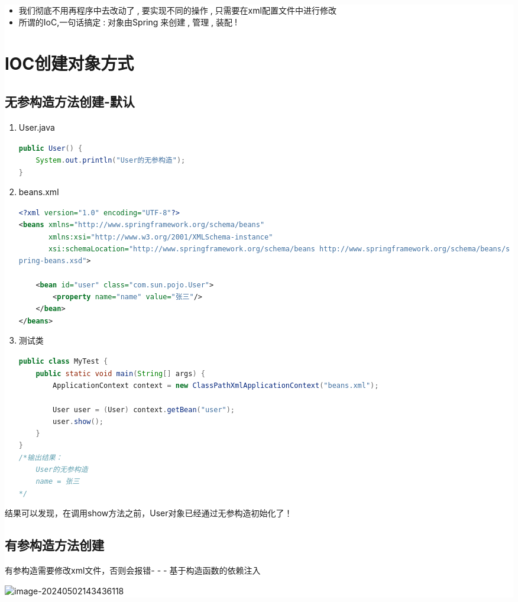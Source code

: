 - 我们彻底不用再程序中去改动了 , 要实现不同的操作 , 只需要在xml配置文件中进行修改
- 所谓的IoC,一句话搞定 : 对象由Spring 来创建 , 管理 , 装配 !

# IOC创建对象方式

## 无参构造方法创建-默认

1. User.java  

   ```java
   public User() {
       System.out.println("User的无参构造");
   }
   ```

2. beans.xml

   ```xml
   <?xml version="1.0" encoding="UTF-8"?>
   <beans xmlns="http://www.springframework.org/schema/beans"
          xmlns:xsi="http://www.w3.org/2001/XMLSchema-instance"
          xsi:schemaLocation="http://www.springframework.org/schema/beans http://www.springframework.org/schema/beans/spring-beans.xsd">
   
       <bean id="user" class="com.sun.pojo.User">
           <property name="name" value="张三"/>
       </bean>
   </beans>
   ```

3. 测试类

   ```java
   public class MyTest {
       public static void main(String[] args) {
           ApplicationContext context = new ClassPathXmlApplicationContext("beans.xml");
   
           User user = (User) context.getBean("user");
           user.show();
       }
   }
   /*输出结果：
       User的无参构造
       name = 张三
   */
   ```

结果可以发现，在调用show方法之前，User对象已经通过无参构造初始化了！

## 有参构造方法创建

有参构造需要修改xml文件，否则会报错- - - 基于构造函数的依赖注入

<img src="https://img2023.cnblogs.com/blog/3406637/202405/3406637-20240502143436955-228677078.png" alt="image-20240502143436118" width="400" />
